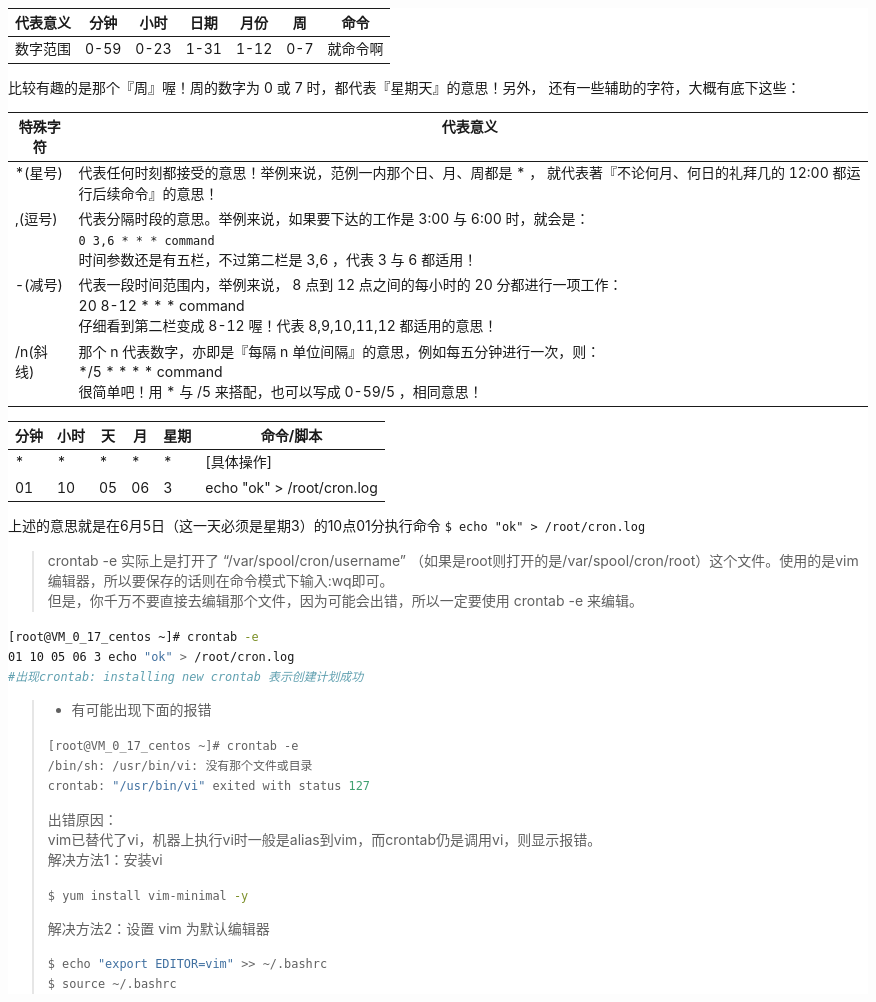 代表意义|分钟|小时|日期|月份|周|命令
---|---|---|---|---|---|---
数字范围|0-59|0-23|1-31|1-12|0-7|就命令啊

比较有趣的是那个『周』喔！周的数字为 0 或 7 时，都代表『星期天』的意思！另外， 还有一些辅助的字符，大概有底下这些：  

特殊字符|代表意义
---|---
*(星号)|代表任何时刻都接受的意思！举例来说，范例一内那个日、月、周都是 * ， 就代表著『不论何月、何日的礼拜几的 12:00 都运行后续命令』的意思！  
,(逗号)|代表分隔时段的意思。举例来说，如果要下达的工作是 3:00 与 6:00 时，就会是：<br>`0 3,6 * * * command`<br>时间参数还是有五栏，不过第二栏是 3,6 ，代表 3 与 6 都适用！  
-(减号)|代表一段时间范围内，举例来说， 8 点到 12 点之间的每小时的 20 分都进行一项工作：<br>20 8-12 * * * command<br>仔细看到第二栏变成 8-12 喔！代表 8,9,10,11,12 都适用的意思！
/n(斜线)|那个 n 代表数字，亦即是『每隔 n 单位间隔』的意思，例如每五分钟进行一次，则：<br>*/5 * * * * command<br>很简单吧！用 * 与 /5 来搭配，也可以写成 0-59/5 ，相同意思！

分钟 | 小时 | 天 | 月 | 星期 | 命令/脚本  
---|---|---|---|---|---
*|*|*|*|*|[具体操作]
01 |10 |05 |06| 3| echo "ok" > /root/cron.log

上述的意思就是在6月5日（这一天必须是星期3）的10点01分执行命令 `$ echo "ok" > /root/cron.log`  

>crontab -e 实际上是打开了 “/var/spool/cron/username” （如果是root则打开的是/var/spool/cron/root）这个文件。使用的是vim编辑器，所以要保存的话则在命令模式下输入:wq即可。  
但是，你千万不要直接去编辑那个文件，因为可能会出错，所以一定要使用 crontab -e 来编辑。

```bash
[root@VM_0_17_centos ~]# crontab -e
01 10 05 06 3 echo "ok" > /root/cron.log
#出现crontab: installing new crontab 表示创建计划成功
```

> - 有可能出现下面的报错
>
> ```c
> [root@VM_0_17_centos ~]# crontab -e
> /bin/sh: /usr/bin/vi: 没有那个文件或目录
> crontab: "/usr/bin/vi" exited with status 127
> ```
>
> 出错原因：  
> vim已替代了vi，机器上执行vi时一般是alias到vim，而crontab仍是调用vi，则显示报错。  
> 解决方法1：安装vi
>
> ```bash
> $ yum install vim-minimal -y
> ```
>
> 解决方法2：设置 vim 为默认编辑器
>
> ```c
> $ echo "export EDITOR=vim" >> ~/.bashrc
> $ source ~/.bashrc
> ```
